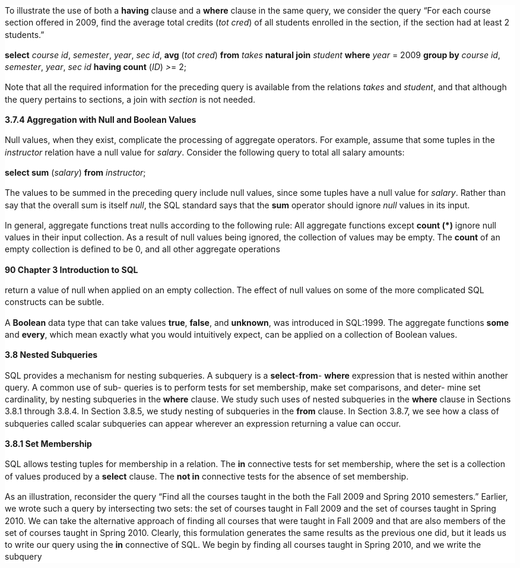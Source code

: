 To illustrate the use of both a **having** clause and a **where** clause in the same query, we consider the query “For each course section offered in 2009, find the average total credits (_tot cred_) of all students enrolled in the section, if the section had at least 2 students.”

**select** _course id_, _semester_, _year_, _sec id_, **avg** (_tot cred_) **from** _takes_ **natural join** _student_ **where** _year_ \= 2009 **group by** _course id_, _semester_, _year_, _sec id_ **having count** (_ID_) _\>_\= 2;

Note that all the required information for the preceding query is available from the relations _takes_ and _student_, and that although the query pertains to sections, a join with _section_ is not needed.

**3.7.4 Aggregation with Null and Boolean Values**

Null values, when they exist, complicate the processing of aggregate operators. For example, assume that some tuples in the _instructor_ relation have a null value for _salary_. Consider the following query to total all salary amounts:

**select sum** (_salary_) **from** _instructor_;

The values to be summed in the preceding query include null values, since some tuples have a null value for _salary_. Rather than say that the overall sum is itself _null_, the SQL standard says that the **sum** operator should ignore _null_ values in its input.

In general, aggregate functions treat nulls according to the following rule: All aggregate functions except **count (\*)** ignore null values in their input collection. As a result of null values being ignored, the collection of values may be empty. The **count** of an empty collection is defined to be 0, and all other aggregate operations  

**90 Chapter 3 Introduction to SQL**

return a value of null when applied on an empty collection. The effect of null values on some of the more complicated SQL constructs can be subtle.

A **Boolean** data type that can take values **true**, **false**, and **unknown**, was introduced in SQL:1999. The aggregate functions **some** and **every**, which mean exactly what you would intuitively expect, can be applied on a collection of Boolean values.

**3.8 Nested Subqueries**

SQL provides a mechanism for nesting subqueries. A subquery is a **select**\-**from**\- **where** expression that is nested within another query. A common use of sub- queries is to perform tests for set membership, make set comparisons, and deter- mine set cardinality, by nesting subqueries in the **where** clause. We study such uses of nested subqueries in the **where** clause in Sections 3.8.1 through 3.8.4. In Section 3.8.5, we study nesting of subqueries in the **from** clause. In Section 3.8.7, we see how a class of subqueries called scalar subqueries can appear wherever an expression returning a value can occur.

**3.8.1 Set Membership**

SQL allows testing tuples for membership in a relation. The **in** connective tests for set membership, where the set is a collection of values produced by a **select** clause. The **not in** connective tests for the absence of set membership.

As an illustration, reconsider the query “Find all the courses taught in the both the Fall 2009 and Spring 2010 semesters.” Earlier, we wrote such a query by intersecting two sets: the set of courses taught in Fall 2009 and the set of courses taught in Spring 2010. We can take the alternative approach of finding all courses that were taught in Fall 2009 and that are also members of the set of courses taught in Spring 2010. Clearly, this formulation generates the same results as the previous one did, but it leads us to write our query using the **in** connective of SQL. We begin by finding all courses taught in Spring 2010, and we write the subquery
